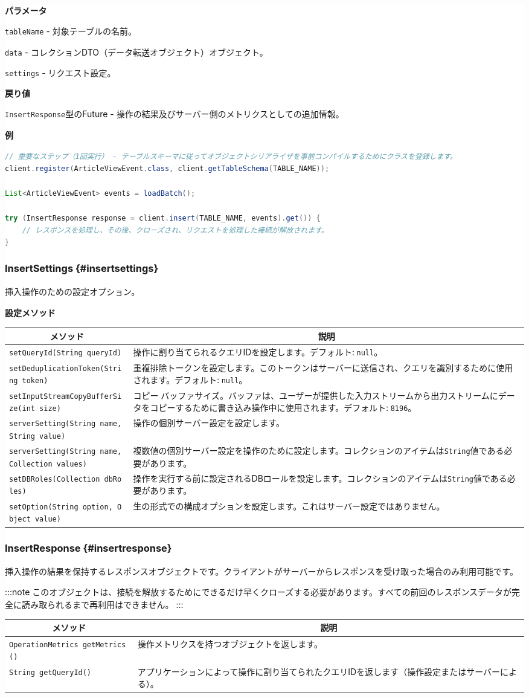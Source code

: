 **パラメータ**

`tableName` - 対象テーブルの名前。

`data` - コレクションDTO（データ転送オブジェクト）オブジェクト。

`settings` - リクエスト設定。

**戻り値**

`InsertResponse`型のFuture - 操作の結果及びサーバー側のメトリクスとしての追加情報。

**例**

```java showLineNumbers
// 重要なステップ（1回実行） - テーブルスキーマに従ってオブジェクトシリアライザを事前コンパイルするためにクラスを登録します。 
client.register(ArticleViewEvent.class, client.getTableSchema(TABLE_NAME));

List<ArticleViewEvent> events = loadBatch();

try (InsertResponse response = client.insert(TABLE_NAME, events).get()) {
    // レスポンスを処理し、その後、クローズされ、リクエストを処理した接続が解放されます。 
}
```

### InsertSettings {#insertsettings}

挿入操作のための設定オプション。

**設定メソッド**

| メソッド                                     | 説明                                                                                                                |
|----------------------------------------------|--------------------------------------------------------------------------------------------------------------------|
| `setQueryId(String queryId)`                 | 操作に割り当てられるクエリIDを設定します。デフォルト: `null`。                                                   |
| `setDeduplicationToken(String token)`        | 重複排除トークンを設定します。このトークンはサーバーに送信され、クエリを識別するために使用されます。デフォルト: `null`。 |
| `setInputStreamCopyBufferSize(int size)`     | コピー バッファサイズ。バッファは、ユーザーが提供した入力ストリームから出力ストリームにデータをコピーするために書き込み操作中に使用されます。デフォルト: `8196`。 |
| `serverSetting(String name, String value)`   | 操作の個別サーバー設定を設定します。                                                                                |
| `serverSetting(String name, Collection values)` | 複数値の個別サーバー設定を操作のために設定します。コレクションのアイテムは`String`値である必要があります。            |
| `setDBRoles(Collection dbRoles)`             | 操作を実行する前に設定されるDBロールを設定します。コレクションのアイテムは`String`値である必要があります。                |
| `setOption(String option, Object value)`     | 生の形式での構成オプションを設定します。これはサーバー設定ではありません。                                      |

### InsertResponse {#insertresponse}

挿入操作の結果を保持するレスポンスオブジェクトです。クライアントがサーバーからレスポンスを受け取った場合のみ利用可能です。

:::note
このオブジェクトは、接続を解放するためにできるだけ早くクローズする必要があります。すべての前回のレスポンスデータが完全に読み取られるまで再利用はできません。
:::

| メソッド                      | 説明                                                                                          |
|-----------------------------|------------------------------------------------------------------------------------------------------|
| `OperationMetrics getMetrics()` | 操作メトリクスを持つオブジェクトを返します。                                                |
| `String getQueryId()`       | アプリケーションによって操作に割り当てられたクエリIDを返します（操作設定またはサーバーによる）。 |
